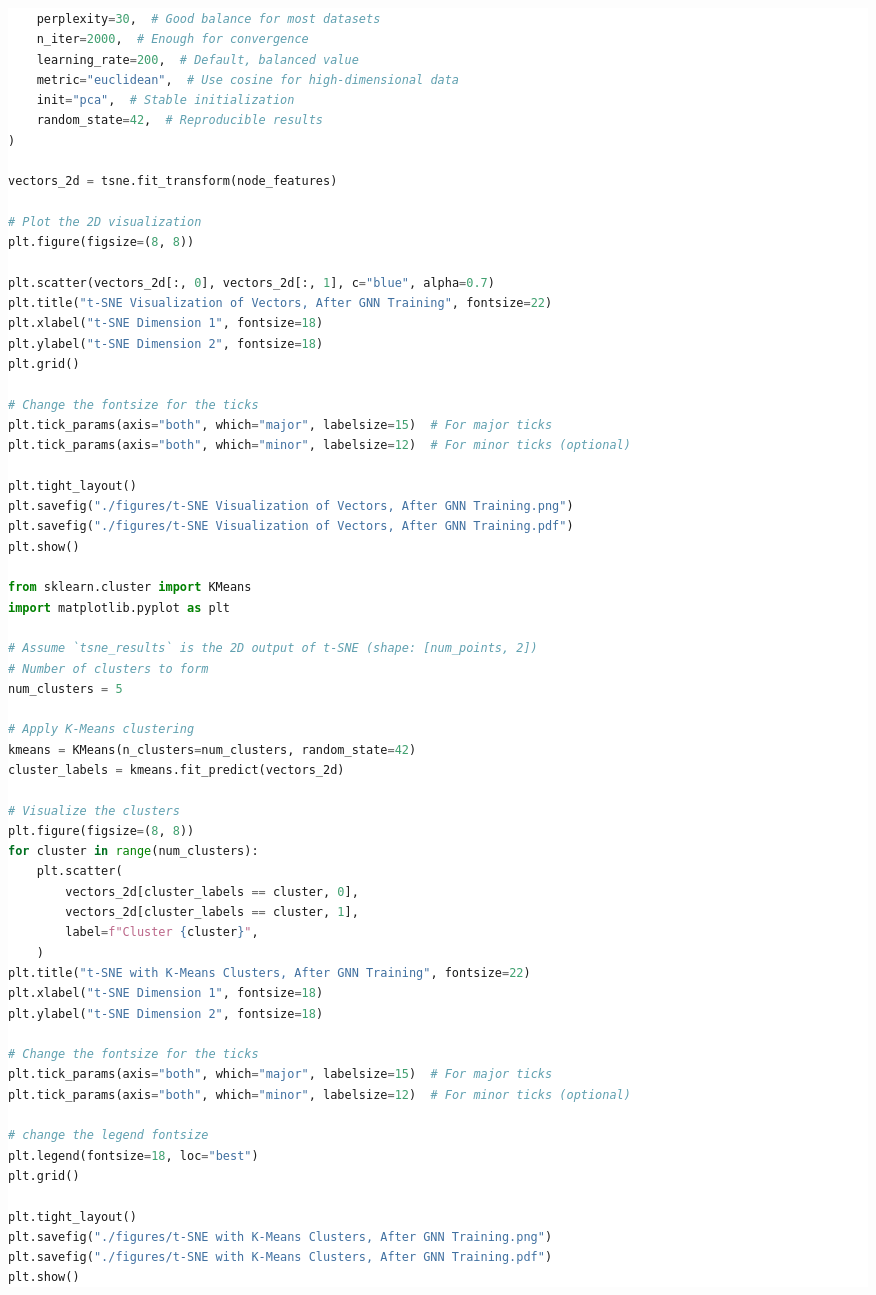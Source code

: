 ```python
    perplexity=30,  # Good balance for most datasets
    n_iter=2000,  # Enough for convergence
    learning_rate=200,  # Default, balanced value
    metric="euclidean",  # Use cosine for high-dimensional data
    init="pca",  # Stable initialization
    random_state=42,  # Reproducible results
)

vectors_2d = tsne.fit_transform(node_features)

# Plot the 2D visualization
plt.figure(figsize=(8, 8))

plt.scatter(vectors_2d[:, 0], vectors_2d[:, 1], c="blue", alpha=0.7)
plt.title("t-SNE Visualization of Vectors, After GNN Training", fontsize=22)
plt.xlabel("t-SNE Dimension 1", fontsize=18)
plt.ylabel("t-SNE Dimension 2", fontsize=18)
plt.grid()

# Change the fontsize for the ticks
plt.tick_params(axis="both", which="major", labelsize=15)  # For major ticks
plt.tick_params(axis="both", which="minor", labelsize=12)  # For minor ticks (optional)

plt.tight_layout()
plt.savefig("./figures/t-SNE Visualization of Vectors, After GNN Training.png")
plt.savefig("./figures/t-SNE Visualization of Vectors, After GNN Training.pdf")
plt.show()

from sklearn.cluster import KMeans
import matplotlib.pyplot as plt

# Assume `tsne_results` is the 2D output of t-SNE (shape: [num_points, 2])
# Number of clusters to form
num_clusters = 5

# Apply K-Means clustering
kmeans = KMeans(n_clusters=num_clusters, random_state=42)
cluster_labels = kmeans.fit_predict(vectors_2d)

# Visualize the clusters
plt.figure(figsize=(8, 8))
for cluster in range(num_clusters):
    plt.scatter(
        vectors_2d[cluster_labels == cluster, 0],
        vectors_2d[cluster_labels == cluster, 1],
        label=f"Cluster {cluster}",
    )
plt.title("t-SNE with K-Means Clusters, After GNN Training", fontsize=22)
plt.xlabel("t-SNE Dimension 1", fontsize=18)
plt.ylabel("t-SNE Dimension 2", fontsize=18)

# Change the fontsize for the ticks
plt.tick_params(axis="both", which="major", labelsize=15)  # For major ticks
plt.tick_params(axis="both", which="minor", labelsize=12)  # For minor ticks (optional)

# change the legend fontsize
plt.legend(fontsize=18, loc="best")
plt.grid()

plt.tight_layout()
plt.savefig("./figures/t-SNE with K-Means Clusters, After GNN Training.png")
plt.savefig("./figures/t-SNE with K-Means Clusters, After GNN Training.pdf")
plt.show()
```